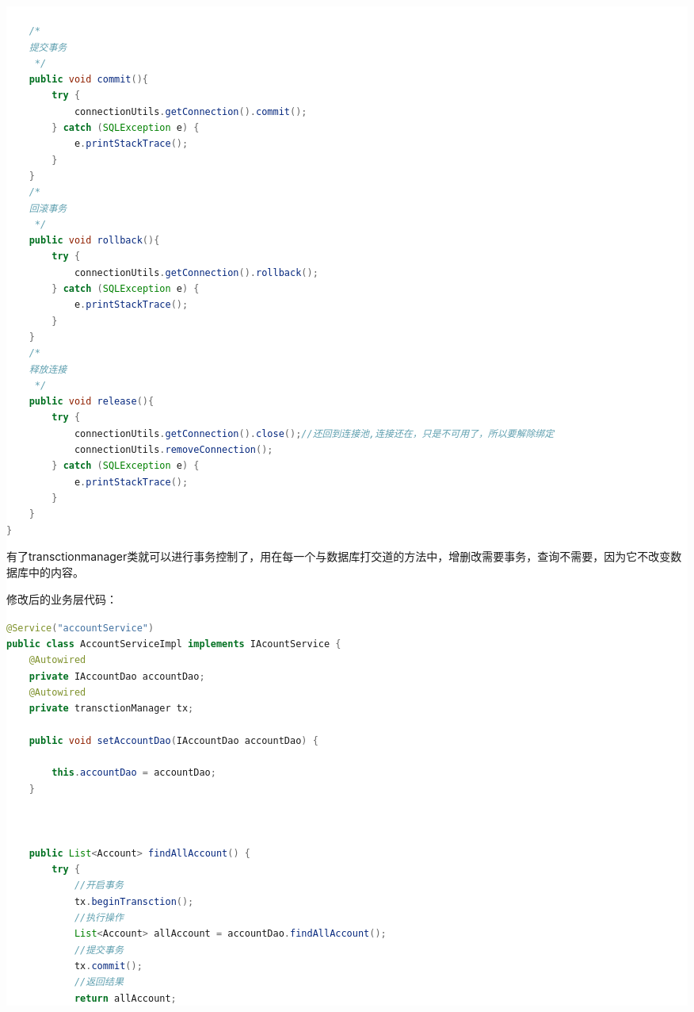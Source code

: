 ```java

    /*
    提交事务
     */
    public void commit(){
        try {
            connectionUtils.getConnection().commit();
        } catch (SQLException e) {
            e.printStackTrace();
        }
    }
    /*
    回滚事务
     */
    public void rollback(){
        try {
            connectionUtils.getConnection().rollback();
        } catch (SQLException e) {
            e.printStackTrace();
        }
    }
    /*
    释放连接
     */
    public void release(){
        try {
            connectionUtils.getConnection().close();//还回到连接池,连接还在，只是不可用了，所以要解除绑定
            connectionUtils.removeConnection();
        } catch (SQLException e) {
            e.printStackTrace();
        }
    }
}
```

有了transctionmanager类就可以进行事务控制了，用在每一个与数据库打交道的方法中，增删改需要事务，查询不需要，因为它不改变数据库中的内容。

修改后的业务层代码：

```java
@Service("accountService")
public class AccountServiceImpl implements IAcountService {
    @Autowired
    private IAccountDao accountDao;
    @Autowired
    private transctionManager tx;

    public void setAccountDao(IAccountDao accountDao) {

        this.accountDao = accountDao;
    }



    public List<Account> findAllAccount() {
        try {
            //开启事务
            tx.beginTransction();
            //执行操作
            List<Account> allAccount = accountDao.findAllAccount();
            //提交事务
            tx.commit();
            //返回结果
            return allAccount;
```